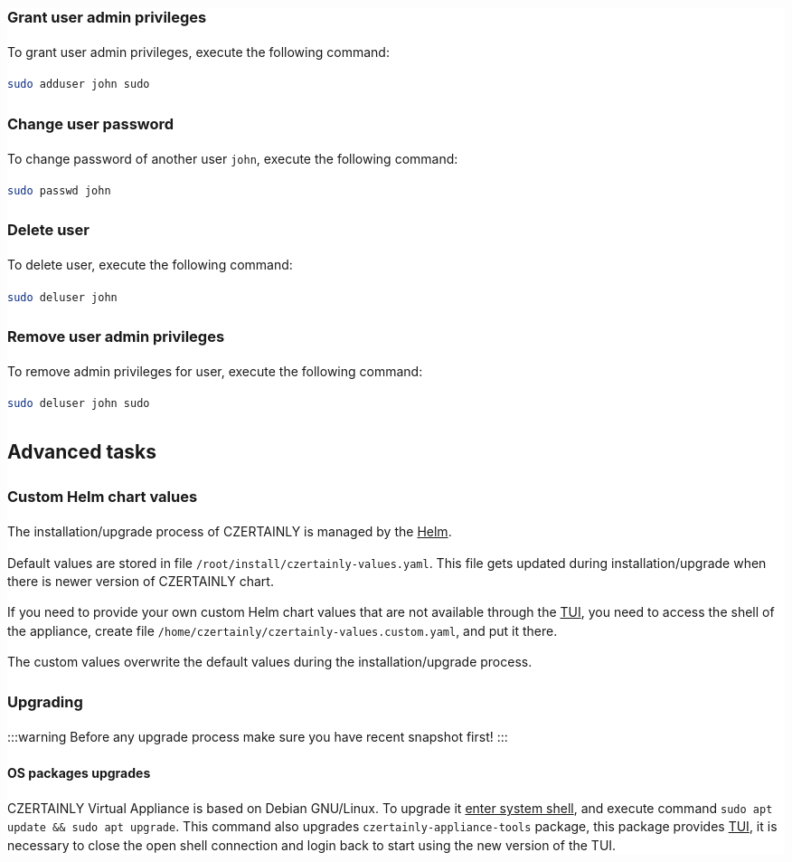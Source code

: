 ### Grant user admin privileges

To grant user admin privileges, execute the following command:
```bash
sudo adduser john sudo
```

### Change user password

To change password of another user `john`, execute the following command:
```bash
sudo passwd john
```

### Delete user

To delete user, execute the following command:
```bash
sudo deluser john
```

### Remove user admin privileges

To remove admin privileges for user, execute the following command:
```bash
sudo deluser john sudo
```

## Advanced tasks

### Custom Helm chart values

The installation/upgrade process of CZERTAINLY is managed by the [Helm](https://helm.sh/).

Default values are stored in file `/root/install/czertainly-values.yaml`. This file gets updated during installation/upgrade when there is newer version of CZERTAINLY chart.

If you need to provide your own custom Helm chart values that are not available through the [TUI](./TUI/intro), you need to access the shell of the appliance, create file `/home/czertainly/czertainly-values.custom.yaml`, and put it there.

The custom values overwrite the default values during the installation/upgrade process.

### Upgrading

:::warning
Before any upgrade process make sure you have recent snapshot first!
:::

#### OS packages upgrades

CZERTAINLY Virtual Appliance is based on Debian GNU/Linux. To upgrade it [enter system shell](./TUI/advanced-menu#enter-system-shell), and execute command `sudo apt update && sudo apt upgrade`. This command also upgrades `czertainly-appliance-tools` package, this package provides [TUI](./TUI/intro), it is necessary to close the open shell connection and login back to start using the new version of the TUI.

